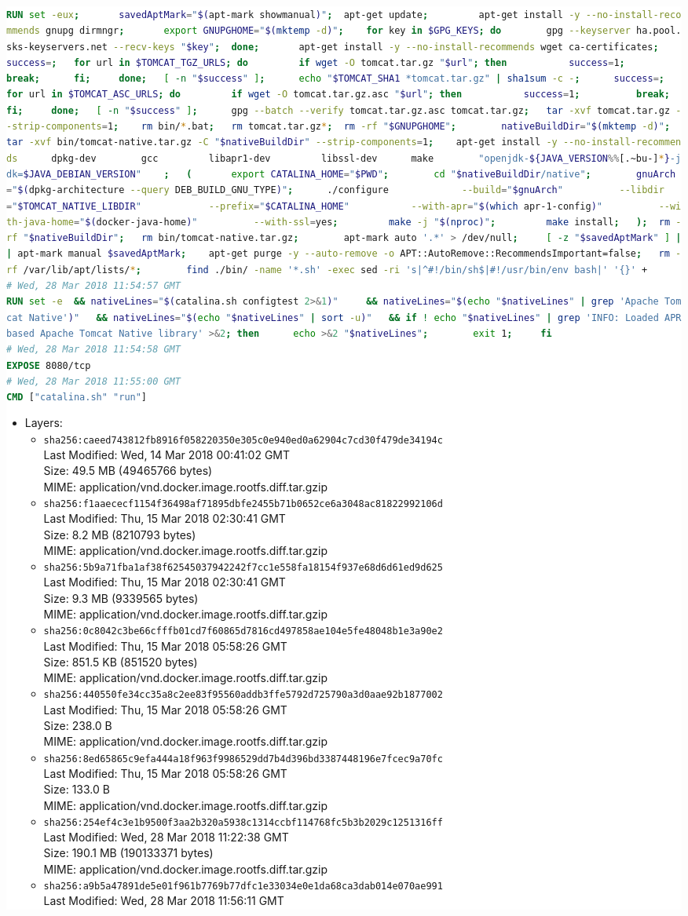 ```dockerfile
RUN set -eux; 		savedAptMark="$(apt-mark showmanual)"; 	apt-get update; 		apt-get install -y --no-install-recommends gnupg dirmngr; 		export GNUPGHOME="$(mktemp -d)"; 	for key in $GPG_KEYS; do 		gpg --keyserver ha.pool.sks-keyservers.net --recv-keys "$key"; 	done; 		apt-get install -y --no-install-recommends wget ca-certificates; 		success=; 	for url in $TOMCAT_TGZ_URLS; do 		if wget -O tomcat.tar.gz "$url"; then 			success=1; 			break; 		fi; 	done; 	[ -n "$success" ]; 		echo "$TOMCAT_SHA1 *tomcat.tar.gz" | sha1sum -c -; 		success=; 	for url in $TOMCAT_ASC_URLS; do 		if wget -O tomcat.tar.gz.asc "$url"; then 			success=1; 			break; 		fi; 	done; 	[ -n "$success" ]; 		gpg --batch --verify tomcat.tar.gz.asc tomcat.tar.gz; 	tar -xvf tomcat.tar.gz --strip-components=1; 	rm bin/*.bat; 	rm tomcat.tar.gz*; 	rm -rf "$GNUPGHOME"; 		nativeBuildDir="$(mktemp -d)"; 	tar -xvf bin/tomcat-native.tar.gz -C "$nativeBuildDir" --strip-components=1; 	apt-get install -y --no-install-recommends 		dpkg-dev 		gcc 		libapr1-dev 		libssl-dev 		make 		"openjdk-${JAVA_VERSION%%[.~bu-]*}-jdk=$JAVA_DEBIAN_VERSION" 	; 	( 		export CATALINA_HOME="$PWD"; 		cd "$nativeBuildDir/native"; 		gnuArch="$(dpkg-architecture --query DEB_BUILD_GNU_TYPE)"; 		./configure 			--build="$gnuArch" 			--libdir="$TOMCAT_NATIVE_LIBDIR" 			--prefix="$CATALINA_HOME" 			--with-apr="$(which apr-1-config)" 			--with-java-home="$(docker-java-home)" 			--with-ssl=yes; 		make -j "$(nproc)"; 		make install; 	); 	rm -rf "$nativeBuildDir"; 	rm bin/tomcat-native.tar.gz; 		apt-mark auto '.*' > /dev/null; 	[ -z "$savedAptMark" ] || apt-mark manual $savedAptMark; 	apt-get purge -y --auto-remove -o APT::AutoRemove::RecommendsImportant=false; 	rm -rf /var/lib/apt/lists/*; 		find ./bin/ -name '*.sh' -exec sed -ri 's|^#!/bin/sh$|#!/usr/bin/env bash|' '{}' +
# Wed, 28 Mar 2018 11:54:57 GMT
RUN set -e 	&& nativeLines="$(catalina.sh configtest 2>&1)" 	&& nativeLines="$(echo "$nativeLines" | grep 'Apache Tomcat Native')" 	&& nativeLines="$(echo "$nativeLines" | sort -u)" 	&& if ! echo "$nativeLines" | grep 'INFO: Loaded APR based Apache Tomcat Native library' >&2; then 		echo >&2 "$nativeLines"; 		exit 1; 	fi
# Wed, 28 Mar 2018 11:54:58 GMT
EXPOSE 8080/tcp
# Wed, 28 Mar 2018 11:55:00 GMT
CMD ["catalina.sh" "run"]
```

-	Layers:
	-	`sha256:caeed743812fb8916f058220350e305c0e940ed0a62904c7cd30f479de34194c`  
		Last Modified: Wed, 14 Mar 2018 00:41:02 GMT  
		Size: 49.5 MB (49465766 bytes)  
		MIME: application/vnd.docker.image.rootfs.diff.tar.gzip
	-	`sha256:f1aaececf1154f36498af71895dbfe2455b71b0652ce6a3048ac81822992106d`  
		Last Modified: Thu, 15 Mar 2018 02:30:41 GMT  
		Size: 8.2 MB (8210793 bytes)  
		MIME: application/vnd.docker.image.rootfs.diff.tar.gzip
	-	`sha256:5b9a71fba1af38f62545037942242f7cc1e558fa18154f937e68d6d61ed9d625`  
		Last Modified: Thu, 15 Mar 2018 02:30:41 GMT  
		Size: 9.3 MB (9339565 bytes)  
		MIME: application/vnd.docker.image.rootfs.diff.tar.gzip
	-	`sha256:0c8042c3be66cfffb01cd7f60865d7816cd497858ae104e5fe48048b1e3a90e2`  
		Last Modified: Thu, 15 Mar 2018 05:58:26 GMT  
		Size: 851.5 KB (851520 bytes)  
		MIME: application/vnd.docker.image.rootfs.diff.tar.gzip
	-	`sha256:440550fe34cc35a8c2ee83f95560addb3ffe5792d725790a3d0aae92b1877002`  
		Last Modified: Thu, 15 Mar 2018 05:58:26 GMT  
		Size: 238.0 B  
		MIME: application/vnd.docker.image.rootfs.diff.tar.gzip
	-	`sha256:8ed65865c9efa444a18f963f9986529dd7b4d396bd3387448196e7fcec9a70fc`  
		Last Modified: Thu, 15 Mar 2018 05:58:26 GMT  
		Size: 133.0 B  
		MIME: application/vnd.docker.image.rootfs.diff.tar.gzip
	-	`sha256:254ef4c3e1b9500f3aa2b320a5938c1314ccbf114768fc5b3b2029c1251316ff`  
		Last Modified: Wed, 28 Mar 2018 11:22:38 GMT  
		Size: 190.1 MB (190133371 bytes)  
		MIME: application/vnd.docker.image.rootfs.diff.tar.gzip
	-	`sha256:a9b5a47891de5e01f961b7769b77dfc1e33034e0e1da68ca3dab014e070ae991`  
		Last Modified: Wed, 28 Mar 2018 11:56:11 GMT  